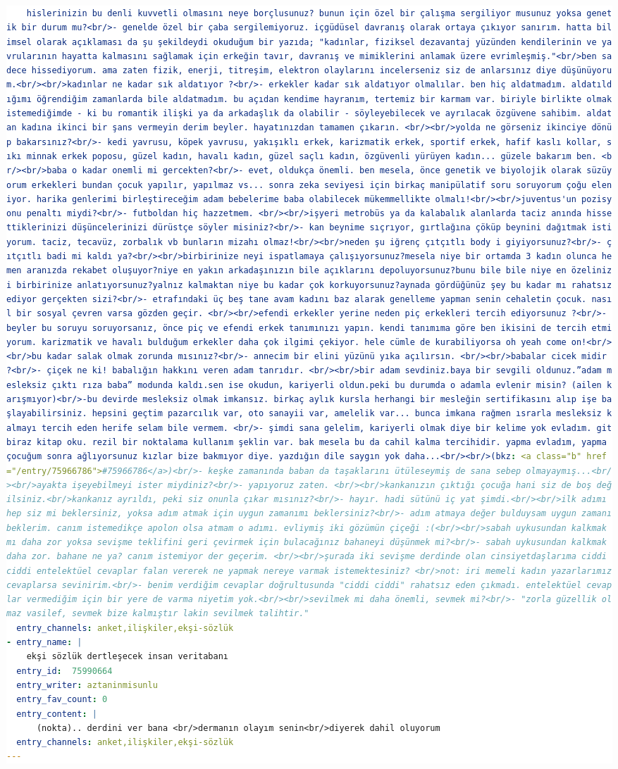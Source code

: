 ```yaml
    hislerinizin bu denli kuvvetli olmasını neye borçlusunuz? bunun için özel bir çalışma sergiliyor musunuz yoksa genetik bir durum mu?<br/>- genelde özel bir çaba sergilemiyoruz. içgüdüsel davranış olarak ortaya çıkıyor sanırım. hatta bilimsel olarak açıklaması da şu şekildeydi okuduğum bir yazıda; "kadınlar, fiziksel dezavantaj yüzünden kendilerinin ve yavrularının hayatta kalmasını sağlamak için erkeğin tavır, davranış ve mimiklerini anlamak üzere evrimleşmiş."<br/>ben sadece hissediyorum. ama zaten fizik, enerji, titreşim, elektron olaylarını incelerseniz siz de anlarsınız diye düşünüyorum.<br/><br/>kadınlar ne kadar sık aldatıyor ?<br/>- erkekler kadar sık aldatıyor olmalılar. ben hiç aldatmadım. aldatıldığımı öğrendiğim zamanlarda bile aldatmadım. bu açıdan kendime hayranım, tertemiz bir karmam var. biriyle birlikte olmak istemediğimde - ki bu romantik ilişki ya da arkadaşlık da olabilir - söyleyebilecek ve ayrılacak özgüvene sahibim. aldatan kadına ikinci bir şans vermeyin derim beyler. hayatınızdan tamamen çıkarın. <br/><br/>yolda ne görseniz ikinciye dönüp bakarsınız?<br/>- kedi yavrusu, köpek yavrusu, yakışıklı erkek, karizmatik erkek, sportif erkek, hafif kaslı kollar, sıkı minnak erkek poposu, güzel kadın, havalı kadın, güzel saçlı kadın, özgüvenli yürüyen kadın... güzele bakarım ben. <br/><br/>baba o kadar onemli mi gercekten?<br/>- evet, oldukça önemli. ben mesela, önce genetik ve biyolojik olarak süzüyorum erkekleri bundan çocuk yapılır, yapılmaz vs... sonra zeka seviyesi için birkaç manipülatif soru soruyorum çoğu eleniyor. harika genlerimi birleştireceğim adam bebelerime baba olabilecek mükemmellikte olmalı!<br/><br/>juventus'un pozisyonu penaltı miydi?<br/>- futboldan hiç hazzetmem. <br/><br/>işyeri metrobüs ya da kalabalık alanlarda taciz anında hissettiklerinizi düşüncelerinizi dürüstçe söyler misiniz?<br/>- kan beynime sıçrıyor, gırtlağına çöküp beynini dağıtmak istiyorum. taciz, tecavüz, zorbalık vb bunların mizahı olmaz!<br/><br/>neden şu iğrenç çıtçıtlı body i giyiyorsunuz?<br/>- çıtçıtlı badi mi kaldı ya?<br/><br/>birbirinize neyi ispatlamaya çalışıyorsunuz?mesela niye bir ortamda 3 kadın olunca hemen aranızda rekabet oluşuyor?niye en yakın arkadaşınızın bile açıklarını depoluyorsunuz?bunu bile bile niye en özelinizi birbirinize anlatıyorsunuz?yalnız kalmaktan niye bu kadar çok korkuyorsunuz?aynada gördüğünüz şey bu kadar mı rahatsız ediyor gerçekten sizi?<br/>- etrafındaki üç beş tane avam kadını baz alarak genelleme yapman senin cehaletin çocuk. nasıl bir sosyal çevren varsa gözden geçir. <br/><br/>efendi erkekler yerine neden piç erkekleri tercih ediyorsunuz ?<br/>- beyler bu soruyu soruyorsanız, önce piç ve efendi erkek tanımınızı yapın. kendi tanımıma göre ben ikisini de tercih etmiyorum. karizmatik ve havalı bulduğum erkekler daha çok ilgimi çekiyor. hele cümle de kurabiliyorsa oh yeah come on!<br/><br/>bu kadar salak olmak zorunda mısınız?<br/>- annecim bir elini yüzünü yıka açılırsın. <br/><br/>babalar cicek midir ?<br/>- çiçek ne ki! babalığın hakkını veren adam tanrıdır. <br/><br/>bir adam sevdiniz.baya bir sevgili oldunuz.”adam mesleksiz çıktı rıza baba” modunda kaldı.sen ise okudun, kariyerli oldun.peki bu durumda o adamla evlenir misin? (ailen karışmıyor)<br/>-bu devirde mesleksiz olmak imkansız. birkaç aylık kursla herhangi bir mesleğin sertifikasını alıp işe başlayabilirsiniz. hepsini geçtim pazarcılık var, oto sanayii var, amelelik var... bunca imkana rağmen ısrarla mesleksiz kalmayı tercih eden herife selam bile vermem. <br/>- şimdi sana gelelim, kariyerli olmak diye bir kelime yok evladım. git biraz kitap oku. rezil bir noktalama kullanım şeklin var. bak mesela bu da cahil kalma tercihidir. yapma evladım, yapma çocuğum sonra ağlıyorsunuz kızlar bize bakmıyor diye. yazdığın dile saygın yok daha...<br/><br/>(bkz: <a class="b" href="/entry/75966786">#75966786</a>)<br/>- keşke zamanında baban da taşaklarını ütüleseymiş de sana sebep olmayaymış...<br/><br/>ayakta işeyebilmeyi ister miydiniz?<br/>- yapıyoruz zaten. <br/><br/>kankanızın çıktığı çocuğa hani siz de boş değilsiniz.<br/>kankanız ayrıldı, peki siz onunla çıkar mısınız?<br/>- hayır. hadi sütünü iç yat şimdi.<br/><br/>ilk adımı hep siz mi beklersiniz, yoksa adım atmak için uygun zamanımı beklersiniz?<br/>- adım atmaya değer bulduysam uygun zamanı beklerim. canım istemedikçe apolon olsa atmam o adımı. evliymiş iki gözümün çiçeği :(<br/><br/>sabah uykusundan kalkmak mı daha zor yoksa sevişme teklifini geri çevirmek için bulacağınız bahaneyi düşünmek mi?<br/>- sabah uykusundan kalkmak daha zor. bahane ne ya? canım istemiyor der geçerim. <br/><br/>şurada iki sevişme derdinde olan cinsiyetdaşlarıma ciddi ciddi entelektüel cevaplar falan vererek ne yapmak nereye varmak istemektesiniz? <br/>not: iri memeli kadın yazarlarımız cevaplarsa sevinirim.<br/>- benim verdiğim cevaplar doğrultusunda "ciddi ciddi" rahatsız eden çıkmadı. entelektüel cevaplar vermediğim için bir yere de varma niyetim yok.<br/><br/>sevilmek mi daha önemli, sevmek mi?<br/>- "zorla güzellik olmaz vasilef, sevmek bize kalmıştır lakin sevilmek talihtir."
  entry_channels: anket,ilişkiler,ekşi-sözlük
- entry_name: |
    ekşi sözlük dertleşecek insan veritabanı
  entry_id:  75990664
  entry_writer: aztaninmisunlu
  entry_fav_count: 0
  entry_content: |
      (nokta).. derdini ver bana <br/>dermanın olayım senin<br/>diyerek dahil oluyorum
  entry_channels: anket,ilişkiler,ekşi-sözlük
---
```
